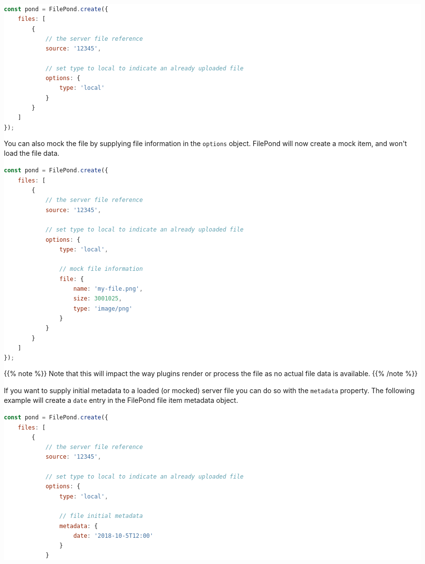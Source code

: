 ```js
const pond = FilePond.create({
    files: [
        {
            // the server file reference
            source: '12345',

            // set type to local to indicate an already uploaded file
            options: {
                type: 'local'
            }
        }
    ]
});
```

You can also mock the file by supplying file information in the `options` object. FilePond will now create a mock item, and won't load the file data.

```js
const pond = FilePond.create({
    files: [
        {
            // the server file reference
            source: '12345',

            // set type to local to indicate an already uploaded file
            options: {
                type: 'local',

                // mock file information
                file: {
                    name: 'my-file.png',
                    size: 3001025,
                    type: 'image/png'
                }
            }
        }
    ]
});
```

{{% note %}}
Note that this will impact the way plugins render or process the file as no actual file data is available.
{{% /note %}}

If you want to supply initial metadata to a loaded (or mocked) server file you can do so with the `metadata` property. The following example will create a `date` entry in the FilePond file item metadata object.

```js
const pond = FilePond.create({
    files: [
        {
            // the server file reference
            source: '12345',

            // set type to local to indicate an already uploaded file
            options: {
                type: 'local',

                // file initial metadata
                metadata: {
                    date: '2018-10-5T12:00'
                }
            }
```